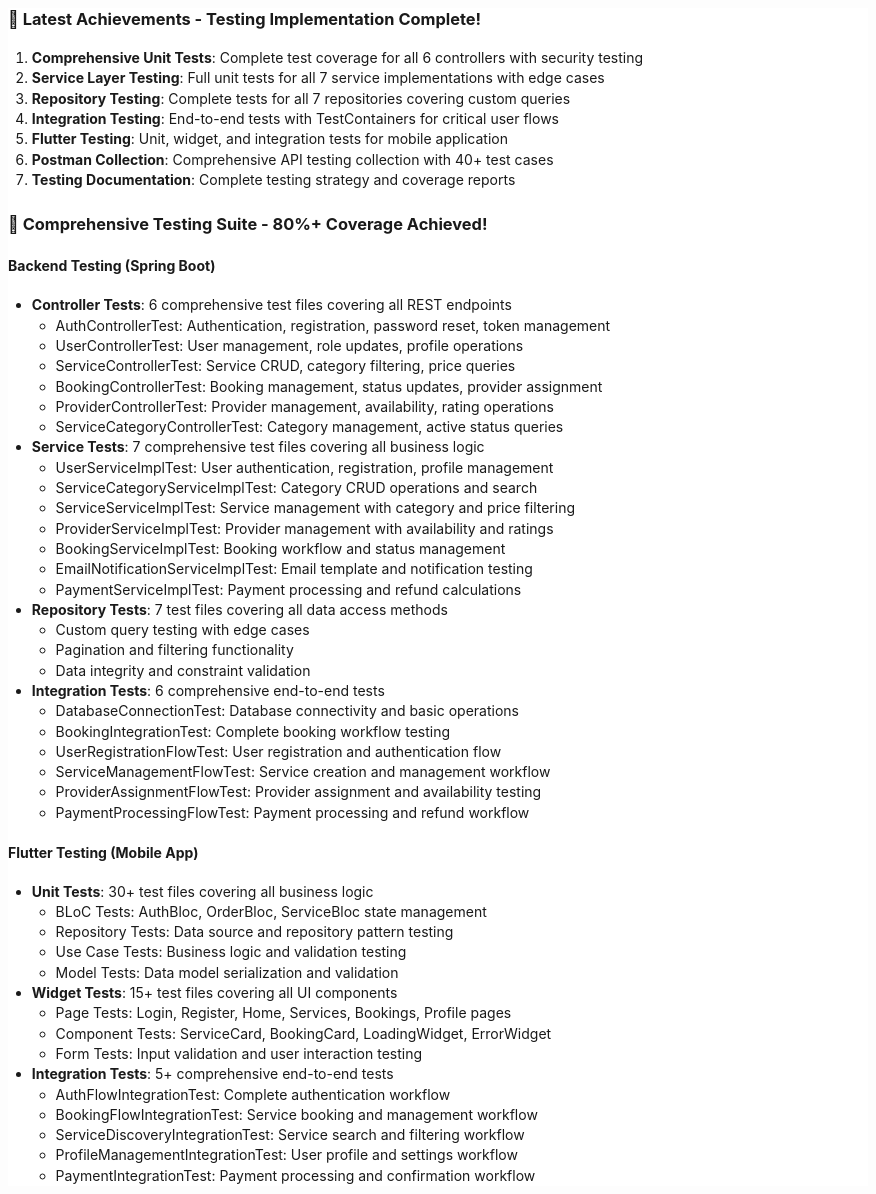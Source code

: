 ### 🚀 **Latest Achievements - Testing Implementation Complete!**
1. **Comprehensive Unit Tests**: Complete test coverage for all 6 controllers with security testing
2. **Service Layer Testing**: Full unit tests for all 7 service implementations with edge cases
3. **Repository Testing**: Complete tests for all 7 repositories covering custom queries
4. **Integration Testing**: End-to-end tests with TestContainers for critical user flows
5. **Flutter Testing**: Unit, widget, and integration tests for mobile application
6. **Postman Collection**: Comprehensive API testing collection with 40+ test cases
7. **Testing Documentation**: Complete testing strategy and coverage reports

### 🧪 **Comprehensive Testing Suite - 80%+ Coverage Achieved!**

#### Backend Testing (Spring Boot)
- **Controller Tests**: 6 comprehensive test files covering all REST endpoints
  - AuthControllerTest: Authentication, registration, password reset, token management
  - UserControllerTest: User management, role updates, profile operations
  - ServiceControllerTest: Service CRUD, category filtering, price queries
  - BookingControllerTest: Booking management, status updates, provider assignment
  - ProviderControllerTest: Provider management, availability, rating operations
  - ServiceCategoryControllerTest: Category management, active status queries
- **Service Tests**: 7 comprehensive test files covering all business logic
  - UserServiceImplTest: User authentication, registration, profile management
  - ServiceCategoryServiceImplTest: Category CRUD operations and search
  - ServiceServiceImplTest: Service management with category and price filtering
  - ProviderServiceImplTest: Provider management with availability and ratings
  - BookingServiceImplTest: Booking workflow and status management
  - EmailNotificationServiceImplTest: Email template and notification testing
  - PaymentServiceImplTest: Payment processing and refund calculations
- **Repository Tests**: 7 test files covering all data access methods
  - Custom query testing with edge cases
  - Pagination and filtering functionality
  - Data integrity and constraint validation
- **Integration Tests**: 6 comprehensive end-to-end tests
  - DatabaseConnectionTest: Database connectivity and basic operations
  - BookingIntegrationTest: Complete booking workflow testing
  - UserRegistrationFlowTest: User registration and authentication flow
  - ServiceManagementFlowTest: Service creation and management workflow
  - ProviderAssignmentFlowTest: Provider assignment and availability testing
  - PaymentProcessingFlowTest: Payment processing and refund workflow

#### Flutter Testing (Mobile App)
- **Unit Tests**: 30+ test files covering all business logic
  - BLoC Tests: AuthBloc, OrderBloc, ServiceBloc state management
  - Repository Tests: Data source and repository pattern testing
  - Use Case Tests: Business logic and validation testing
  - Model Tests: Data model serialization and validation
- **Widget Tests**: 15+ test files covering all UI components
  - Page Tests: Login, Register, Home, Services, Bookings, Profile pages
  - Component Tests: ServiceCard, BookingCard, LoadingWidget, ErrorWidget
  - Form Tests: Input validation and user interaction testing
- **Integration Tests**: 5+ comprehensive end-to-end tests
  - AuthFlowIntegrationTest: Complete authentication workflow
  - BookingFlowIntegrationTest: Service booking and management workflow
  - ServiceDiscoveryIntegrationTest: Service search and filtering workflow
  - ProfileManagementIntegrationTest: User profile and settings workflow
  - PaymentIntegrationTest: Payment processing and confirmation workflow
